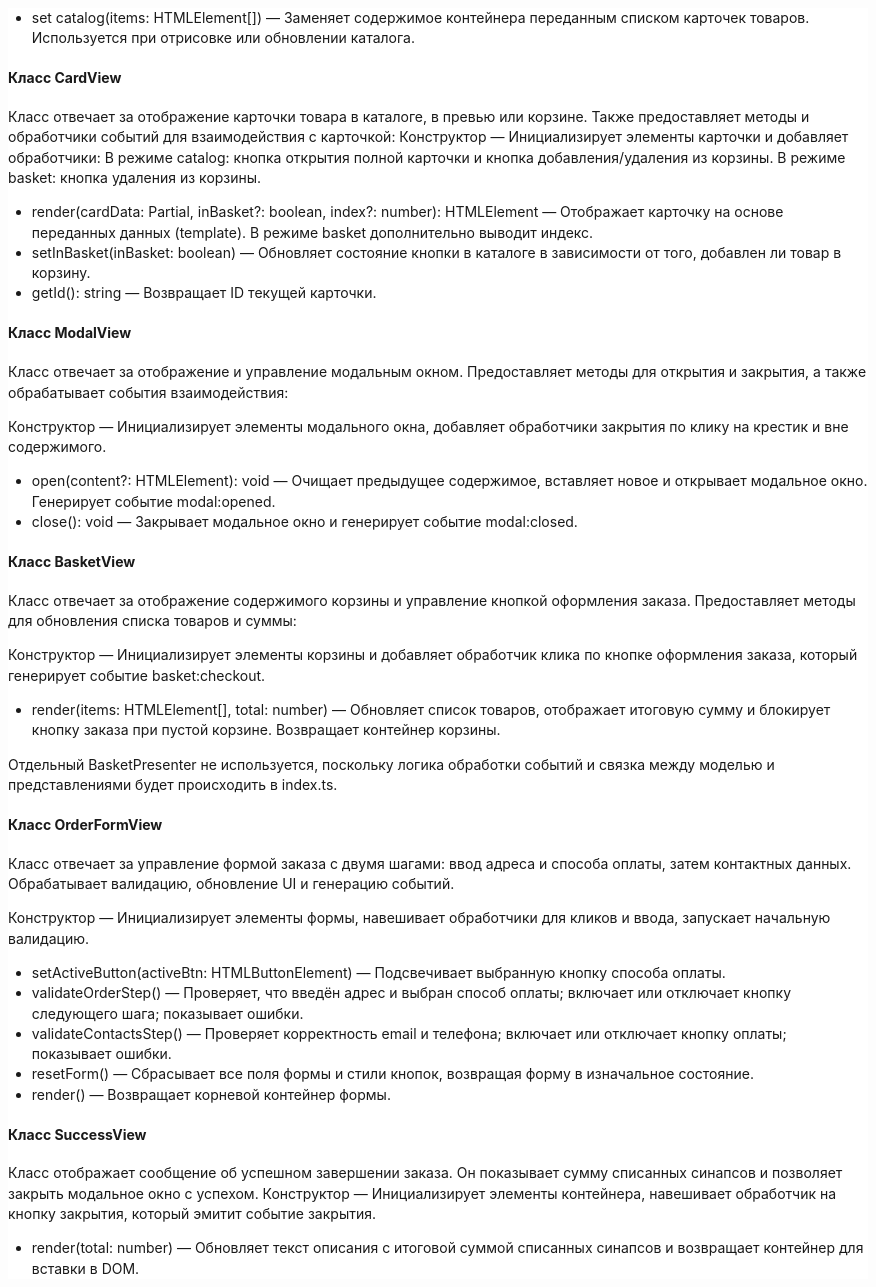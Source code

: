  - set catalog(items: HTMLElement[]) — Заменяет содержимое контейнера переданным списком карточек товаров. Используется при отрисовке или обновлении каталога.

#### Класс CardView
Класс отвечает за отображение карточки товара в каталоге, в превью или корзине.
Также предоставляет методы и обработчики событий для взаимодействия с карточкой:
Конструктор — Инициализирует элементы карточки и добавляет обработчики:
В режиме catalog: кнопка открытия полной карточки и кнопка добавления/удаления из корзины.
В режиме basket: кнопка удаления из корзины.
- render(cardData: Partial<ICard>, inBasket?: boolean, index?: number): HTMLElement — Отображает карточку на основе переданных данных (template). В режиме basket дополнительно выводит индекс.
- setInBasket(inBasket: boolean) — Обновляет состояние кнопки в каталоге в зависимости от того, добавлен ли товар в корзину.
- getId(): string — Возвращает ID текущей карточки.

#### Класс ModalView
Класс отвечает за отображение и управление модальным окном.
Предоставляет методы для открытия и закрытия, а также обрабатывает события взаимодействия:

Конструктор — Инициализирует элементы модального окна, добавляет обработчики закрытия по клику на крестик и вне содержимого.

- open(content?: HTMLElement): void — Очищает предыдущее содержимое, вставляет новое и открывает модальное окно. Генерирует событие modal:opened.
- close(): void — Закрывает модальное окно и генерирует событие modal:closed.

#### Класс BasketView
Класс отвечает за отображение содержимого корзины и управление кнопкой оформления заказа.
Предоставляет методы для обновления списка товаров и суммы:

Конструктор — Инициализирует элементы корзины и добавляет обработчик клика по кнопке оформления заказа, который генерирует событие basket:checkout.

- render(items: HTMLElement[], total: number) — Обновляет список товаров, отображает итоговую сумму и блокирует кнопку заказа при пустой корзине. Возвращает контейнер корзины.

Отдельный BasketPresenter не используется, поскольку логика обработки событий и связка между моделью и представлениями будет происходить в index.ts.

#### Класс OrderFormView
Класс отвечает за управление формой заказа с двумя шагами: ввод адреса и способа оплаты, затем контактных данных. Обрабатывает валидацию, обновление UI и генерацию событий.

Конструктор — Инициализирует элементы формы, навешивает обработчики для кликов и ввода, запускает начальную валидацию.
- setActiveButton(activeBtn: HTMLButtonElement) — Подсвечивает выбранную кнопку способа оплаты.
 - validateOrderStep() — Проверяет, что введён адрес и выбран способ оплаты; включает или отключает кнопку следующего шага; показывает ошибки.
- validateContactsStep() — Проверяет корректность email и телефона; включает или отключает кнопку оплаты; показывает ошибки.
- resetForm() — Сбрасывает все поля формы и стили кнопок, возвращая форму в изначальное состояние.
- render() — Возвращает корневой контейнер формы.

#### Класс SuccessView
Класс отображает сообщение об успешном завершении заказа. Он показывает сумму списанных синапсов и позволяет закрыть модальное окно с успехом.
Конструктор — Инициализирует элементы контейнера, навешивает обработчик на кнопку закрытия, который эмитит событие закрытия.
- render(total: number) — Обновляет текст описания с итоговой суммой списанных синапсов и возвращает контейнер для вставки в DOM.
